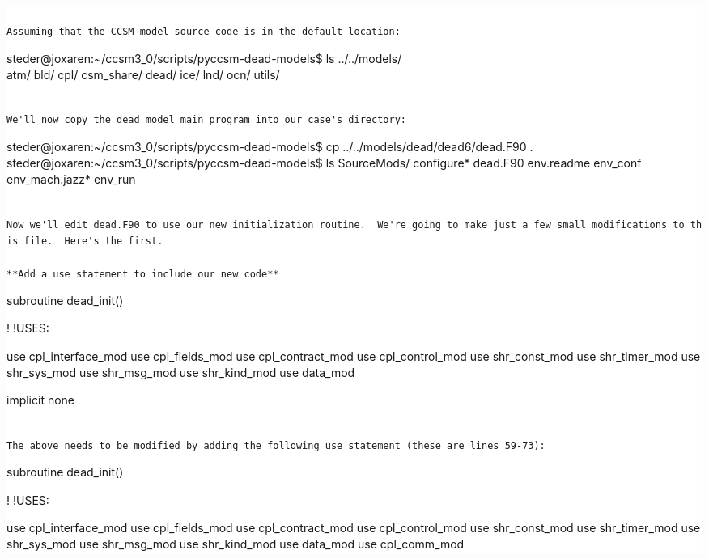 ```

Assuming that the CCSM model source code is in the default location:

```
steder@joxaren:~/ccsm3_0/scripts/pyccsm-dead-models$ ls ../../models/                    
atm/  bld/  cpl/  csm_share/  dead/  ice/  lnd/  ocn/  utils/
```

We'll now copy the dead model main program into our case's directory:

```
steder@joxaren:~/ccsm3_0/scripts/pyccsm-dead-models$ cp ../../models/dead/dead6/dead.F90 .
steder@joxaren:~/ccsm3_0/scripts/pyccsm-dead-models$ ls
SourceMods/  configure*  dead.F90  env.readme  env_conf  env_mach.jazz*  env_run
```

Now we'll edit dead.F90 to use our new initialization routine.  We're going to make just a few small modifications to this file.  Here's the first.

**Add a use statement to include our new code**
```
subroutine dead_init()

! !USES:                                                                                        

   use cpl_interface_mod
   use cpl_fields_mod
   use cpl_contract_mod
   use cpl_control_mod
   use shr_const_mod
   use shr_timer_mod
   use shr_sys_mod
   use shr_msg_mod
   use shr_kind_mod
   use data_mod

   implicit none
```

The above needs to be modified by adding the following use statement (these are lines 59-73):
```
subroutine dead_init()

! !USES:                                                                                        

   use cpl_interface_mod
   use cpl_fields_mod
   use cpl_contract_mod
   use cpl_control_mod
   use shr_const_mod
   use shr_timer_mod
   use shr_sys_mod
   use shr_msg_mod
   use shr_kind_mod
   use data_mod
   use cpl_comm_mod 
